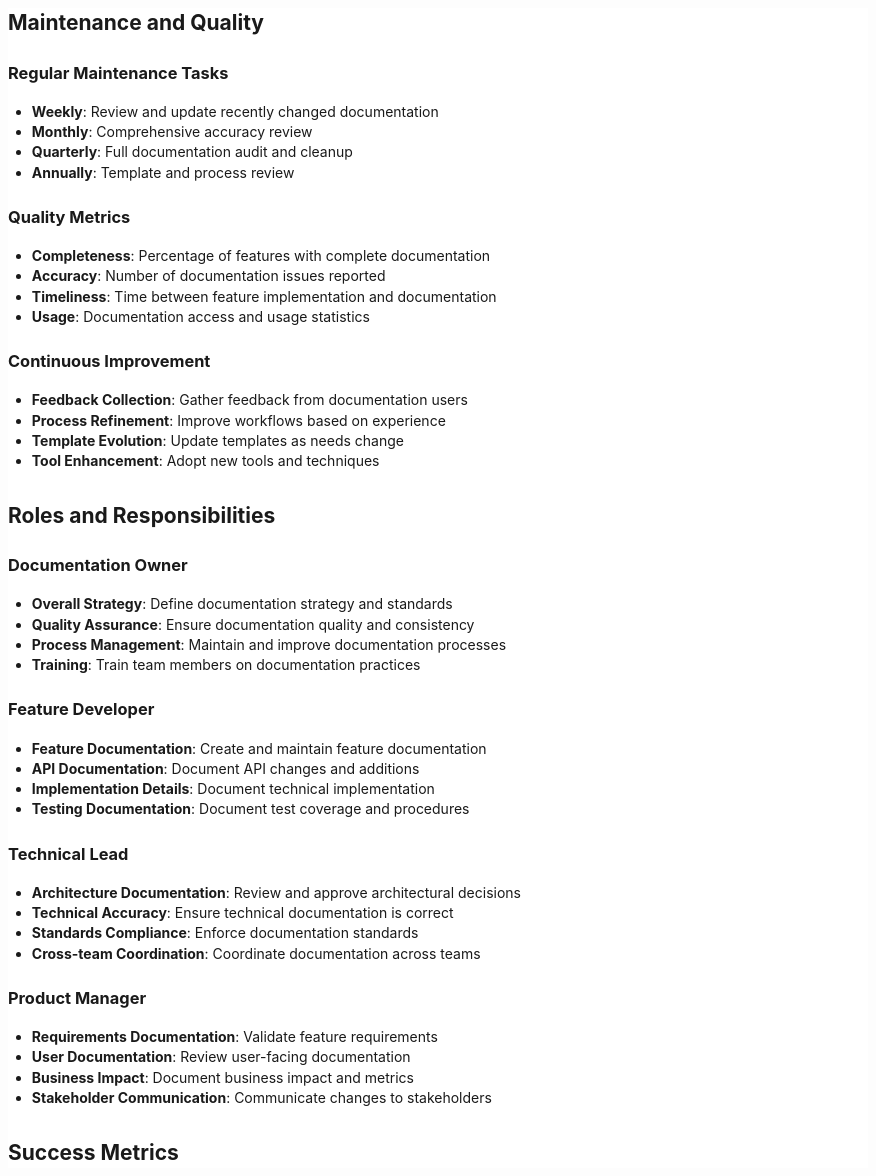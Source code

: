 ## Maintenance and Quality

### Regular Maintenance Tasks
- **Weekly**: Review and update recently changed documentation
- **Monthly**: Comprehensive accuracy review
- **Quarterly**: Full documentation audit and cleanup
- **Annually**: Template and process review

### Quality Metrics
- **Completeness**: Percentage of features with complete documentation
- **Accuracy**: Number of documentation issues reported
- **Timeliness**: Time between feature implementation and documentation
- **Usage**: Documentation access and usage statistics

### Continuous Improvement
- **Feedback Collection**: Gather feedback from documentation users
- **Process Refinement**: Improve workflows based on experience
- **Template Evolution**: Update templates as needs change
- **Tool Enhancement**: Adopt new tools and techniques

## Roles and Responsibilities

### Documentation Owner
- **Overall Strategy**: Define documentation strategy and standards
- **Quality Assurance**: Ensure documentation quality and consistency
- **Process Management**: Maintain and improve documentation processes
- **Training**: Train team members on documentation practices

### Feature Developer
- **Feature Documentation**: Create and maintain feature documentation
- **API Documentation**: Document API changes and additions
- **Implementation Details**: Document technical implementation
- **Testing Documentation**: Document test coverage and procedures

### Technical Lead
- **Architecture Documentation**: Review and approve architectural decisions
- **Technical Accuracy**: Ensure technical documentation is correct
- **Standards Compliance**: Enforce documentation standards
- **Cross-team Coordination**: Coordinate documentation across teams

### Product Manager
- **Requirements Documentation**: Validate feature requirements
- **User Documentation**: Review user-facing documentation
- **Business Impact**: Document business impact and metrics
- **Stakeholder Communication**: Communicate changes to stakeholders

## Success Metrics
